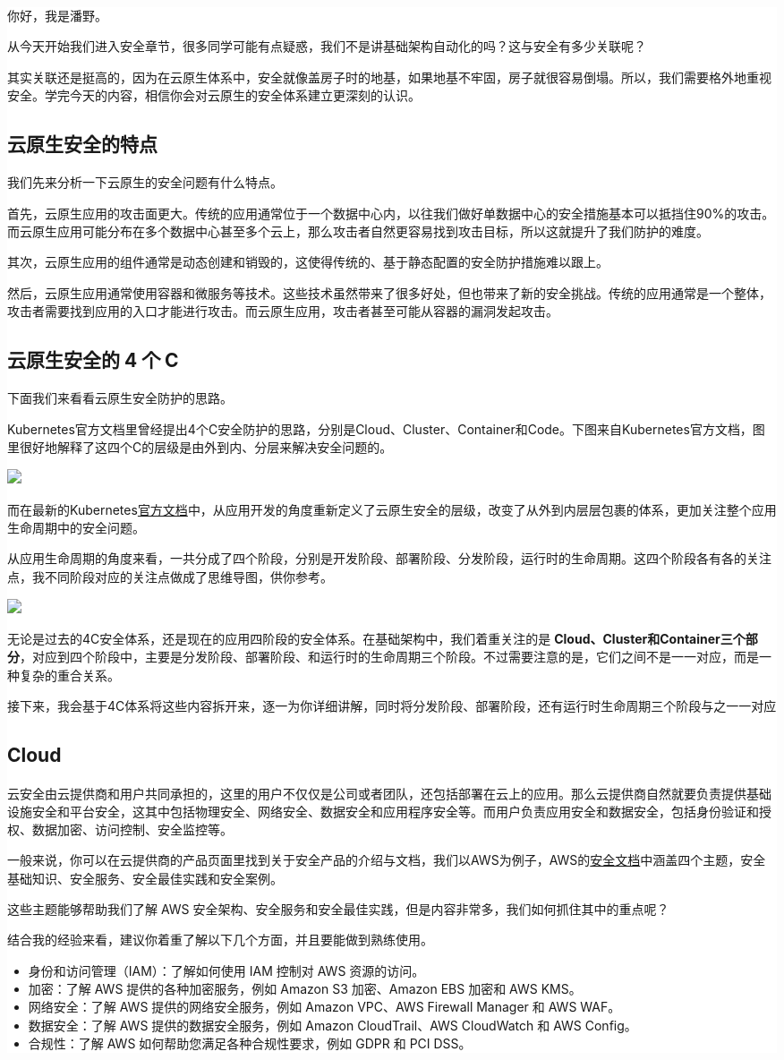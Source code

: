 你好，我是潘野。

从今天开始我们进入安全章节，很多同学可能有点疑惑，我们不是讲基础架构自动化的吗？这与安全有多少关联呢？

其实关联还是挺高的，因为在云原生体系中，安全就像盖房子时的地基，如果地基不牢固，房子就很容易倒塌。所以，我们需要格外地重视安全。学完今天的内容，相信你会对云原生的安全体系建立更深刻的认识。

## 云原生安全的特点

我们先来分析一下云原生的安全问题有什么特点。

首先，云原生应用的攻击面更大。传统的应用通常位于一个数据中心内，以往我们做好单数据中心的安全措施基本可以抵挡住90%的攻击。而云原生应用可能分布在多个数据中心甚至多个云上，那么攻击者自然更容易找到攻击目标，所以这就提升了我们防护的难度。

其次，云原生应用的组件通常是动态创建和销毁的，这使得传统的、基于静态配置的安全防护措施难以跟上。

然后，云原生应用通常使用容器和微服务等技术。这些技术虽然带来了很多好处，但也带来了新的安全挑战。传统的应用通常是一个整体，攻击者需要找到应用的入口才能进行攻击。而云原生应用，攻击者甚至可能从容器的漏洞发起攻击。

## 云原生安全的 4 个 C

下面我们来看看云原生安全防护的思路。

Kubernetes官方文档里曾经提出4个C安全防护的思路，分别是Cloud、Cluster、Container和Code。下图来自Kubernetes官方文档，图里很好地解释了这四个C的层级是由外到内、分层来解决安全问题的。

![](https://static001.geekbang.org/resource/image/e9/19/e9b946712035e92581ce4bf386a29219.jpg?wh=1990x1148)

而在最新的Kubernetes[官方文档](https://kubernetes.io/docs/concepts/security/cloud-native-security/)中，从应用开发的角度重新定义了云原生安全的层级，改变了从外到内层层包裹的体系，更加关注整个应用生命周期中的安全问题。

从应用生命周期的角度来看，一共分成了四个阶段，分别是开发阶段、部署阶段、分发阶段，运行时的生命周期。这四个阶段各有各的关注点，我不同阶段对应的关注点做成了思维导图，供你参考。

![](https://static001.geekbang.org/resource/image/4f/c8/4fa422b5fb26d445be72dd0d4584cbc8.jpg?wh=2588x800)

无论是过去的4C安全体系，还是现在的应用四阶段的安全体系。在基础架构中，我们着重关注的是 **Cloud、Cluster和Container三个部分**，对应到四个阶段中，主要是分发阶段、部署阶段、和运行时的生命周期三个阶段。不过需要注意的是，它们之间不是一一对应，而是一种复杂的重合关系。

接下来，我会基于4C体系将这些内容拆开来，逐一为你详细讲解，同时将分发阶段、部署阶段，还有运行时生命周期三个阶段与之一一对应

## Cloud

云安全由云提供商和用户共同承担的，这里的用户不仅仅是公司或者团队，还包括部署在云上的应用。那么云提供商自然就要负责提供基础设施安全和平台安全，这其中包括物理安全、网络安全、数据安全和应用程序安全等。而用户负责应用安全和数据安全，包括身份验证和授权、数据加密、访问控制、安全监控等。

一般来说，你可以在云提供商的产品页面里找到关于安全产品的介绍与文档，我们以AWS为例子，AWS的[安全文档](https://aws.amazon.com/cn/security/)中涵盖四个主题，安全基础知识、安全服务、安全最佳实践和安全案例。

这些主题能够帮助我们了解 AWS 安全架构、安全服务和安全最佳实践，但是内容非常多，我们如何抓住其中的重点呢？

结合我的经验来看，建议你着重了解以下几个方面，并且要能做到熟练使用。

- 身份和访问管理（IAM）：了解如何使用 IAM 控制对 AWS 资源的访问。
- 加密：了解 AWS 提供的各种加密服务，例如 Amazon S3 加密、Amazon EBS 加密和 AWS KMS。
- 网络安全：了解 AWS 提供的网络安全服务，例如 Amazon VPC、AWS Firewall Manager 和 AWS WAF。
- 数据安全：了解 AWS 提供的数据安全服务，例如 Amazon CloudTrail、AWS CloudWatch 和 AWS Config。
- 合规性：了解 AWS 如何帮助您满足各种合规性要求，例如 GDPR 和 PCI DSS。
